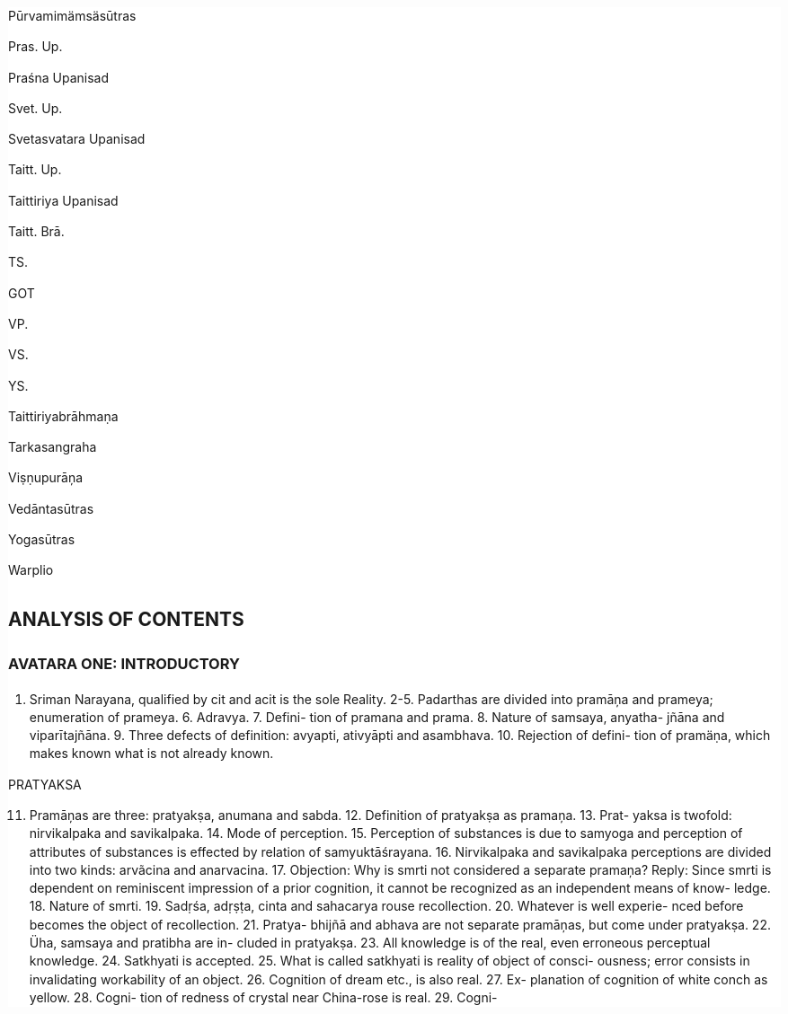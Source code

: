 Pūrvamimämsäsūtras 

Pras. Up. 

Praśna Upanisad 

Svet. Up. 

Svetasvatara Upanisad 

Taitt. Up. 

Taittiriya Upanisad 

Taitt. Brā. 

TS. 

GOT 

VP. 

VS. 

YS. 

Taittiriyabrāhmaṇa 

Tarkasangraha 

Viṣṇupurāņa 

Vedāntasūtras 

Yogasūtras 

Warplio 



## ANALYSIS OF CONTENTS 

### AVATARA ONE: INTRODUCTORY 

1. Sriman Narayana, qualified by cit and acit is the sole Reality. 2-5. Padarthas are divided into pramāņa and prameya; enumeration of prameya. 6. Adravya. 7. Defini- tion of pramana and prama. 8. Nature of samsaya, anyatha- jñāna and viparītajñāna. 9. Three defects of definition: avyapti, ativyāpti and asambhava. 10. Rejection of defini- tion of pramäṇa, which makes known what is not already known. 

PRATYAKSA 

11. Pramāņas are three: pratyakṣa, anumana and sabda. 12. Definition of pratyakṣa as pramaņa. 13. Prat- yaksa is twofold: nirvikalpaka and savikalpaka. 14. Mode of perception. 15. Perception of substances is due to samyoga and perception of attributes of substances is effected by relation of samyuktāśrayana. 16. Nirvikalpaka and savikalpaka perceptions are divided into two kinds: arvãcina and anarvacina. 17. Objection: Why is smrti not considered a separate pramaņa? Reply: Since smrti is dependent on reminiscent impression of a prior cognition, it cannot be recognized as an independent means of know- ledge. 18. Nature of smrti. 19. Sadṛśa, adṛṣṭa, cinta and sahacarya rouse recollection. 20. Whatever is well experie- nced before becomes the object of recollection. 21. Pratya- bhijñā and abhava are not separate pramāņas, but come under pratyakṣa. 22. Üha, samsaya and pratibha are in- cluded in pratyakṣa. 23. All knowledge is of the real, even erroneous perceptual knowledge. 24. Satkhyati is accepted. 25. What is called satkhyati is reality of object of consci- ousness; error consists in invalidating workability of an object. 26. Cognition of dream etc., is also real. 27. Ex- planation of cognition of white conch as yellow. 28. Cogni- tion of redness of crystal near China-rose is real. 29. Cogni- 
